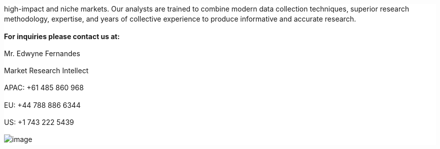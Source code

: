 high-impact and niche markets. Our analysts are trained to combine modern data collection techniques, superior research methodology, expertise, and years of collective experience to produce informative and accurate research.</span></p><p><strong>For inquiries please contact us at:</strong></p><p>Mr. Edwyne Fernandes</p><p>Market Research Intellect</p><p>APAC: +61 485 860 968</p><p>EU: +44 788 886 6344</p><p>US: +1 743 222 5439</p>
![image](https://github.com/user-attachments/assets/b766eef7-3836-4268-9288-0f0de3c03ebc)
